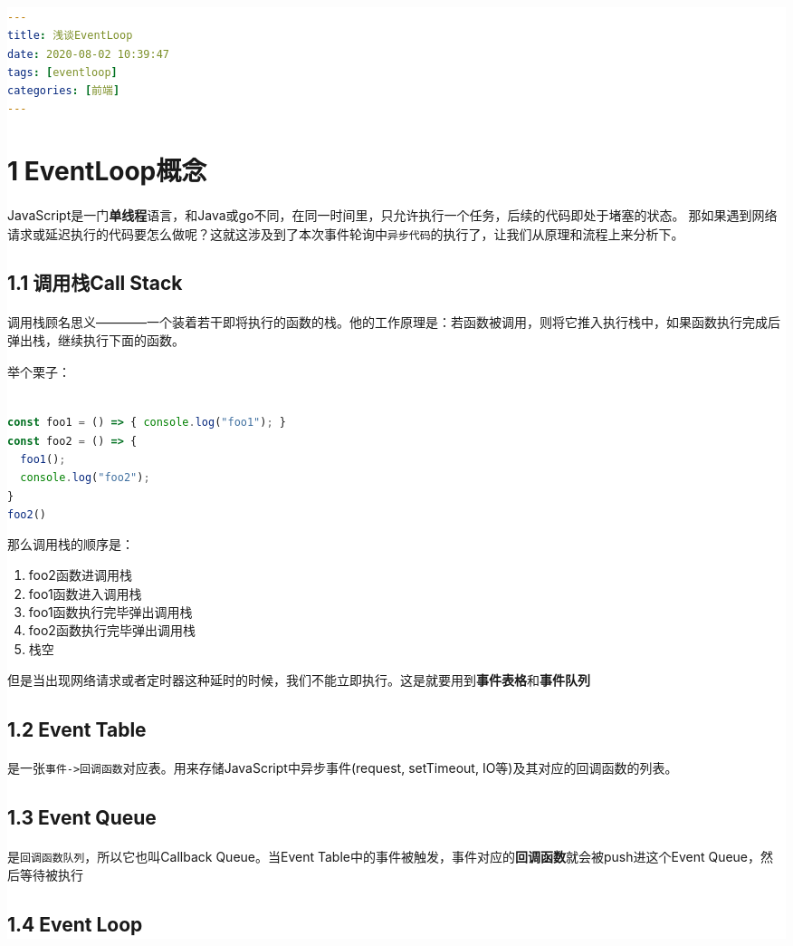 ```yaml
---
title: 浅谈EventLoop
date: 2020-08-02 10:39:47
tags: [eventloop]
categories: [前端]
---
```


# 1 EventLoop概念

JavaScript是一门**单线程**语言，和Java或go不同，在同一时间里，只允许执行一个任务，后续的代码即处于堵塞的状态。
那如果遇到网络请求或延迟执行的代码要怎么做呢？这就这涉及到了本次事件轮询中`异步代码`的执行了，让我们从原理和流程上来分析下。

## 1.1 调用栈Call Stack

调用栈顾名思义————一个装着若干即将执行的函数的栈。他的工作原理是：若函数被调用，则将它推入执行栈中，如果函数执行完成后弹出栈，继续执行下面的函数。

举个栗子：

``` js

const foo1 = () => { console.log("foo1"); } 
const foo2 = () => {
  foo1();
  console.log("foo2");
}
foo2()
```

那么调用栈的顺序是：

1. foo2函数进调用栈
2. foo1函数进入调用栈
3. foo1函数执行完毕弹出调用栈
4. foo2函数执行完毕弹出调用栈
5. 栈空

但是当出现网络请求或者定时器这种延时的时候，我们不能立即执行。这是就要用到**事件表格**和**事件队列**

## 1.2 Event Table

是一张`事件->回调函数`对应表。用来存储JavaScript中异步事件(request, setTimeout, IO等)及其对应的回调函数的列表。

## 1.3 Event Queue

是`回调函数队列`，所以它也叫Callback Queue。当Event Table中的事件被触发，事件对应的**回调函数**就会被push进这个Event Queue，然后等待被执行

## 1.4 Event Loop
